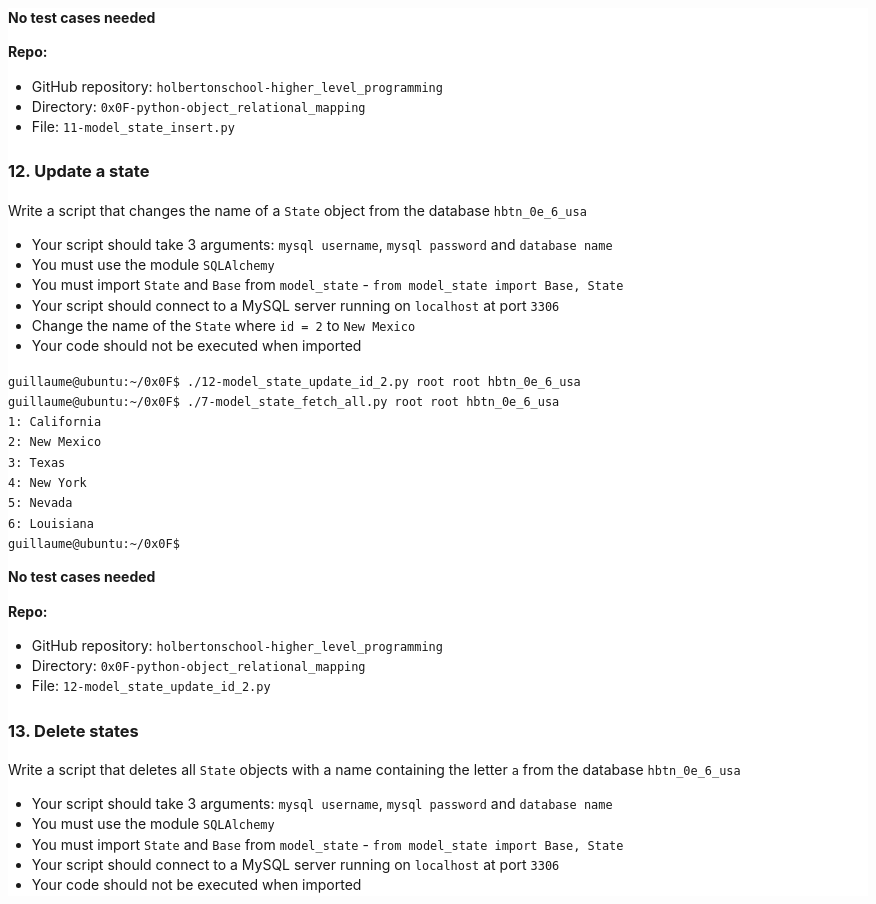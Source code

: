 **No test cases needed**

**Repo:**

-   GitHub repository:  `holbertonschool-higher_level_programming`
-   Directory:  `0x0F-python-object_relational_mapping`
-   File:  `11-model_state_insert.py`


### 12. Update a state



Write a script that changes the name of a  `State`  object from the database  `hbtn_0e_6_usa`

-   Your script should take 3 arguments:  `mysql username`,  `mysql password`  and  `database name`
-   You must use the module  `SQLAlchemy`
-   You must import  `State`  and  `Base`  from  `model_state`  -  `from model_state import Base, State`
-   Your script should connect to a MySQL server running on  `localhost`  at port  `3306`
-   Change the name of the  `State`  where  `id = 2`  to  `New Mexico`
-   Your code should not be executed when imported

```bash
guillaume@ubuntu:~/0x0F$ ./12-model_state_update_id_2.py root root hbtn_0e_6_usa 
guillaume@ubuntu:~/0x0F$ ./7-model_state_fetch_all.py root root hbtn_0e_6_usa 
1: California
2: New Mexico
3: Texas
4: New York
5: Nevada
6: Louisiana
guillaume@ubuntu:~/0x0F$ 

```

**No test cases needed**

**Repo:**

-   GitHub repository:  `holbertonschool-higher_level_programming`
-   Directory:  `0x0F-python-object_relational_mapping`
-   File:  `12-model_state_update_id_2.py`



### 13. Delete states



Write a script that deletes all  `State`  objects with a name containing the letter  `a`  from the database  `hbtn_0e_6_usa`

-   Your script should take 3 arguments:  `mysql username`,  `mysql password`  and  `database name`
-   You must use the module  `SQLAlchemy`
-   You must import  `State`  and  `Base`  from  `model_state`  -  `from model_state import Base, State`
-   Your script should connect to a MySQL server running on  `localhost`  at port  `3306`
-   Your code should not be executed when imported
